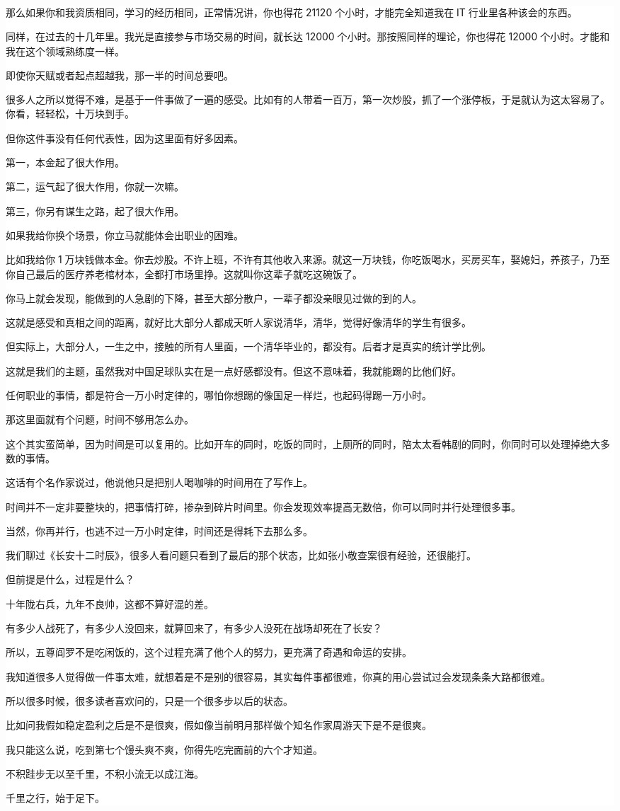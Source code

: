那么如果你和我资质相同，学习的经历相同，正常情况讲，你也得花 21120 个小时，才能完全知道我在 IT 行业里各种该会的东西。

同样，在过去的十几年里。我光是直接参与市场交易的时间，就长达 12000 个小时。那按照同样的理论，你也得花 12000 个小时。才能和我在这个领域熟练度一样。

即使你天赋或者起点超越我，那一半的时间总要吧。

很多人之所以觉得不难，是基于一件事做了一遍的感受。比如有的人带着一百万，第一次炒股，抓了一个涨停板，于是就认为这太容易了。你看，轻轻松，十万块到手。

但你这件事没有任何代表性，因为这里面有好多因素。

第一，本金起了很大作用。

第二，运气起了很大作用，你就一次嘛。

第三，你另有谋生之路，起了很大作用。

如果我给你换个场景，你立马就能体会出职业的困难。

比如我给你 1 万块钱做本金。你去炒股。不许上班，不许有其他收入来源。就这一万块钱，你吃饭喝水，买房买车，娶媳妇，养孩子，乃至你自己最后的医疗养老棺材本，全都打市场里挣。这就叫你这辈子就吃这碗饭了。

你马上就会发现，能做到的人急剧的下降，甚至大部分散户，一辈子都没亲眼见过做的到的人。

这就是感受和真相之间的距离，就好比大部分人都成天听人家说清华，清华，觉得好像清华的学生有很多。

但实际上，大部分人，一生之中，接触的所有人里面，一个清华毕业的，都没有。后者才是真实的统计学比例。

这就是我们的主题，虽然我对中国足球队实在是一点好感都没有。但这不意味着，我就能踢的比他们好。

任何职业的事情，都是符合一万小时定律的，哪怕你想踢的像国足一样烂，也起码得踢一万小时。

那这里面就有个问题，时间不够用怎么办。

这个其实蛮简单，因为时间是可以复用的。比如开车的同时，吃饭的同时，上厕所的同时，陪太太看韩剧的同时，你同时可以处理掉绝大多数的事情。

这话有个名作家说过，他说他只是把别人喝咖啡的时间用在了写作上。

时间并不一定非要整块的，把事情打碎，掺杂到碎片时间里。你会发现效率提高无数倍，你可以同时并行处理很多事。

当然，你再并行，也逃不过一万小时定律，时间还是得耗下去那么多。

我们聊过《长安十二时辰》，很多人看问题只看到了最后的那个状态，比如张小敬查案很有经验，还很能打。

但前提是什么，过程是什么？

十年陇右兵，九年不良帅，这都不算好混的差。

有多少人战死了，有多少人没回来，就算回来了，有多少人没死在战场却死在了长安？

所以，五尊阎罗不是吃闲饭的，这个过程充满了他个人的努力，更充满了奇遇和命运的安排。

我知道很多人觉得做一件事太难，就想着是不是别的很容易，其实每件事都很难，你真的用心尝试过会发现条条大路都很难。

所以很多时候，很多读者喜欢问的，只是一个很多步以后的状态。

比如问我假如稳定盈利之后是不是很爽，假如像当前明月那样做个知名作家周游天下是不是很爽。

我只能这么说，吃到第七个馒头爽不爽，你得先吃完面前的六个才知道。

不积跬步无以至千里，不积小流无以成江海。

千里之行，始于足下。